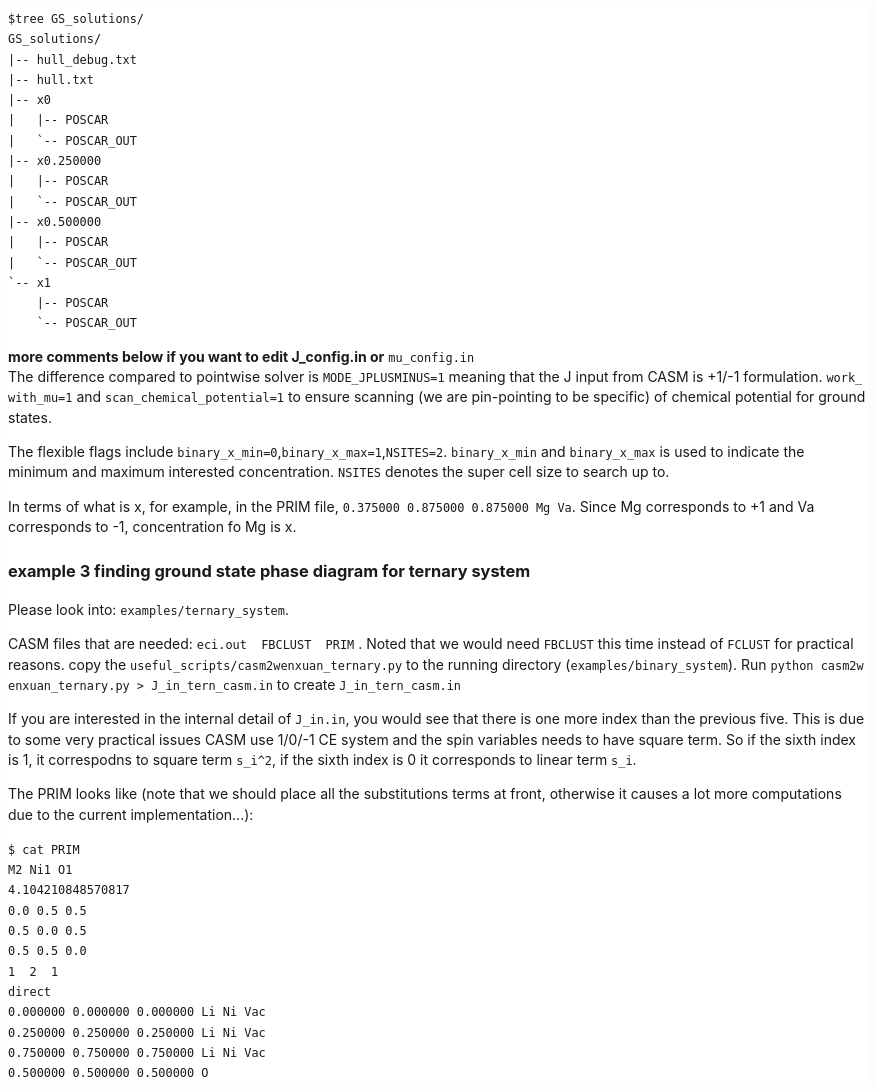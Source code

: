 	$tree GS_solutions/
	GS_solutions/
	|-- hull_debug.txt
	|-- hull.txt
	|-- x0
	|   |-- POSCAR
	|   `-- POSCAR_OUT
	|-- x0.250000
	|   |-- POSCAR
	|   `-- POSCAR_OUT
	|-- x0.500000
	|   |-- POSCAR
	|   `-- POSCAR_OUT
	`-- x1
	    |-- POSCAR
	    `-- POSCAR_OUT


**more comments below if you want to edit J_config.in or** `mu_config.in`  
The difference compared to pointwise solver is ``MODE_JPLUSMINUS=1`` meaning that the J input from CASM is +1/-1 formulation. `work_with_mu=1` and `scan_chemical_potential=1` to ensure scanning (we are pin-pointing to be specific) of chemical potential for ground states.

The flexible flags include `binary_x_min=0`,`binary_x_max=1`,`NSITES=2`. `binary_x_min` and `binary_x_max` is used to indicate the minimum and maximum interested concentration. `NSITES` denotes the super cell size to search up to.

In terms of what is x, for example, in the PRIM file, `0.375000 0.875000 0.875000 Mg Va`. Since Mg corresponds to +1 and Va corresponds to -1, concentration fo Mg is x. 


### example 3 finding ground state phase diagram for ternary system

Please look into: `examples/ternary_system`.

CASM files that are needed: `eci.out  FBCLUST  PRIM` . Noted that we would need `FBCLUST` this time instead of `FCLUST` for practical reasons. copy the `useful_scripts/casm2wenxuan_ternary.py` to the running directory (`examples/binary_system`). Run `python casm2wenxuan_ternary.py > J_in_tern_casm.in` to create `J_in_tern_casm.in `

If you are interested in the internal detail of `J_in.in`, you would see that there is one more index than the previous five. This is due to some very practical issues CASM use 1/0/-1 CE system and the spin variables needs to have square term. So if the sixth index is 1, it correspodns to square term `s_i^2`, if the sixth index is 0 it corresponds to linear term `s_i`.

The PRIM looks like (note that we should place all the substitutions terms at front, otherwise it causes a lot more computations due to the current implementation...):

	$ cat PRIM 
	M2 Ni1 O1
	4.104210848570817
	0.0 0.5 0.5
	0.5 0.0 0.5
	0.5 0.5 0.0
	1  2  1 
	direct
	0.000000 0.000000 0.000000 Li Ni Vac 
	0.250000 0.250000 0.250000 Li Ni Vac
	0.750000 0.750000 0.750000 Li Ni Vac
	0.500000 0.500000 0.500000 O
